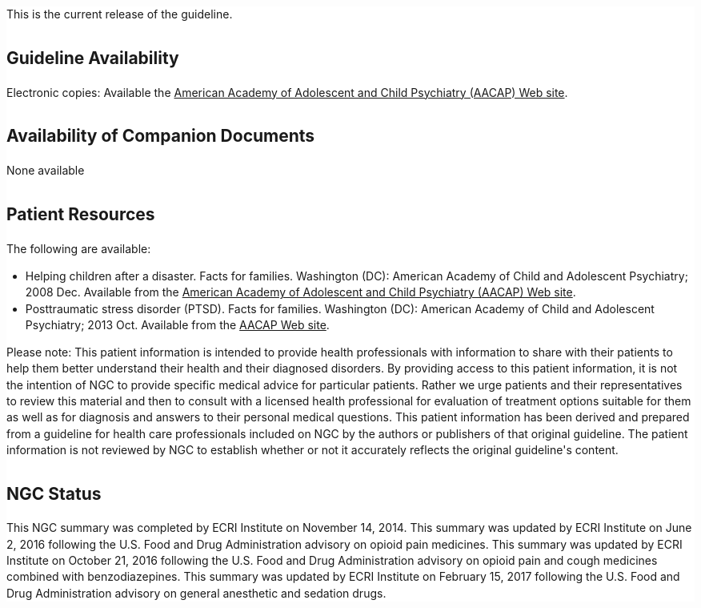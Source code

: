 

This is the current release of the guideline.

## Guideline Availability



Electronic copies: Available the [American Academy of Adolescent and Child Psychiatry (AACAP) Web site](http://download.journals.elsevierhealth.com/pdfs/journals/0890-8567/PIIS0890856713005509.pdf "American Academy of Adolescent and Child Psychiatry \(AACAP\) Web site").

## Availability of Companion Documents



None available

## Patient Resources



The following are available:

  * Helping children after a disaster. Facts for families. Washington (DC): American Academy of Child and Adolescent Psychiatry; 2008 Dec. Available from the [American Academy of Adolescent and Child Psychiatry (AACAP) Web site](http://www.aacap.org/AACAP/Families_and_Youth/Facts_for_Families/Facts_for_Families_Pages/Helping_Children_After_A_Disaster_36.aspx "AACAP Web site"). 
  * Posttraumatic stress disorder (PTSD). Facts for families. Washington (DC): American Academy of Child and Adolescent Psychiatry; 2013 Oct. Available from the [AACAP Web site](http://www.aacap.org/AACAP/Families_and_Youth/Facts_for_Families/Facts_for_Families_Pages/Posttraumatic_Stress_Disorder_70.aspx "AACAP Web site"). 



Please note: This patient information is intended to provide health professionals with information to share with their patients to help them better understand their health and their diagnosed disorders. By providing access to this patient information, it is not the intention of NGC to provide specific medical advice for particular patients. Rather we urge patients and their representatives to review this material and then to consult with a licensed health professional for evaluation of treatment options suitable for them as well as for diagnosis and answers to their personal medical questions. This patient information has been derived and prepared from a guideline for health care professionals included on NGC by the authors or publishers of that original guideline. The patient information is not reviewed by NGC to establish whether or not it accurately reflects the original guideline's content.

## NGC Status



This NGC summary was completed by ECRI Institute on November 14, 2014. This summary was updated by ECRI Institute on June 2, 2016 following the U.S. Food and Drug Administration advisory on opioid pain medicines. This summary was updated by ECRI Institute on October 21, 2016 following the U.S. Food and Drug Administration advisory on opioid pain and cough medicines combined with benzodiazepines. This summary was updated by ECRI Institute on February 15, 2017 following the U.S. Food and Drug Administration advisory on general anesthetic and sedation drugs.
